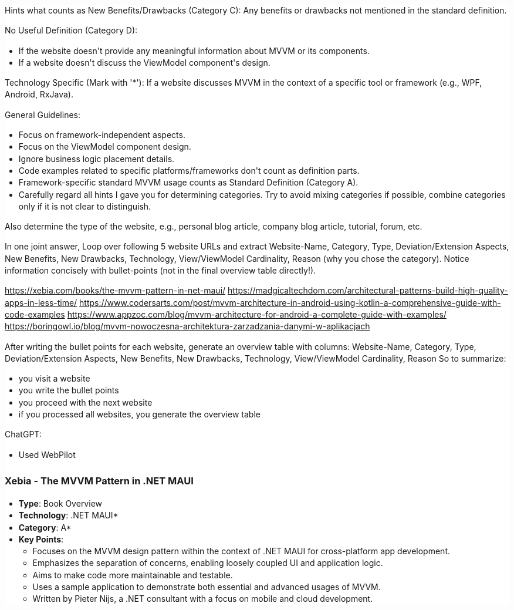 Hints what counts as New Benefits/Drawbacks (Category C):
Any benefits or drawbacks not mentioned in the standard definition.

No Useful Definition (Category D):

- If the website doesn't provide any meaningful information about MVVM or its components.
- If a website doesn't discuss the ViewModel component's design.

Technology Specific (Mark with '*'):
If a website discusses MVVM in the context of a specific tool or framework (e.g., WPF, Android, RxJava).

General Guidelines:
- Focus on framework-independent aspects.
- Focus on the ViewModel component design.
- Ignore business logic placement details.
- Code examples related to specific platforms/frameworks don't count as definition parts.
- Framework-specific standard MVVM usage counts as Standard Definition (Category A).
- Carefully regard all hints I gave you for determining categories. Try to avoid mixing categories if possible, combine categories only if it is not clear to distinguish.

Also determine the type of the website, e.g., personal blog article, company blog article, tutorial, forum, etc.

In one joint answer, Loop over following 5 website URLs and extract Website-Name, Category, Type, Deviation/Extension Aspects, New Benefits, New Drawbacks, Technology, View/ViewModel Cardinality, Reason (why you chose the category).
Notice information concisely with bullet-points (not in the final overview table directly!).

https://xebia.com/books/the-mvvm-pattern-in-net-maui/
https://madgicaltechdom.com/architectural-patterns-build-high-quality-apps-in-less-time/
https://www.codersarts.com/post/mvvm-architecture-in-android-using-kotlin-a-comprehensive-guide-with-code-examples
https://www.appzoc.com/blog/mvvm-architecture-for-android-a-complete-guide-with-examples/
https://boringowl.io/blog/mvvm-nowoczesna-architektura-zarzadzania-danymi-w-aplikacjach

After writing the bullet points for each website, generate an overview table with columns: Website-Name, Category, Type, Deviation/Extension Aspects, New Benefits, New Drawbacks, Technology, View/ViewModel Cardinality, Reason
So to summarize:
- you visit a website
- you write the bullet points
- you proceed with the next website
- if you processed all websites, you generate the overview table

ChatGPT:
- Used WebPilot

### Xebia - The MVVM Pattern in .NET MAUI

- **Type**: Book Overview
- **Technology**: .NET MAUI*
- **Category**: A*
- **Key Points**:
    - Focuses on the MVVM design pattern within the context of .NET MAUI for cross-platform app development.
    - Emphasizes the separation of concerns, enabling loosely coupled UI and application logic.
    - Aims to make code more maintainable and testable.
    - Uses a sample application to demonstrate both essential and advanced usages of MVVM.
    - Written by Pieter Nijs, a .NET consultant with a focus on mobile and cloud development.
